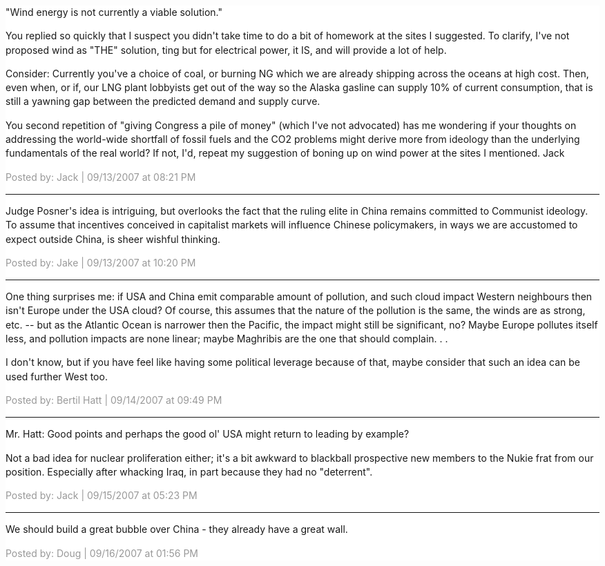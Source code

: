 "Wind energy is not currently a viable solution."   

You replied so quickly that I suspect you didn't take time to do a bit of homework at the sites I suggested.  To clarify, I've not proposed wind as "THE" solution, ting but for electrical power, it IS, and will provide a lot of help.  

Consider: Currently you've a choice of coal, or burning NG which we are already shipping across the oceans at high cost.  Then, even when, or if, our LNG plant lobbyists get out of the way so the Alaska gasline can supply 10% of current consumption, that is still a yawning gap between the predicted demand and supply curve.  

You second repetition of "giving Congress a pile of money" (which I've not advocated) has me wondering if your thoughts on addressing the world-wide shortfall of fossil fuels and the CO2 problems might derive more from ideology than the underlying fundamentals of the real world? If not,  I'd, repeat my suggestion of boning up on wind power at the sites I mentioned.    Jack

<span style="color:#999">Posted by: Jack | 09/13/2007 at 08:21 PM</span>

---

Judge Posner's idea is intriguing, but overlooks the fact that the ruling elite in China remains committed to Communist ideology.  To assume that incentives conceived in capitalist markets will influence Chinese policymakers, in ways we are accustomed to expect outside China, is sheer wishful thinking.

<span style="color:#999">Posted by: Jake | 09/13/2007 at 10:20 PM</span>

---

One thing surprises me: if USA and China emit comparable amount of pollution, and such cloud impact Western neighbours then isn't Europe under the USA cloud?
Of course, this assumes that the nature of the pollution is the same, the winds are as strong, etc. -- but as the Atlantic Ocean is narrower then the Pacific, the impact might still be significant, no? Maybe Europe pollutes itself less, and pollution impacts are none linear; maybe Maghribis are the one that should complain. . .

I don't know, but if you have feel like having some political leverage because of that, maybe consider that such an idea can be used further West too.

<span style="color:#999">Posted by: Bertil Hatt | 09/14/2007 at 09:49 PM</span>

---

Mr. Hatt: Good points and perhaps the good ol' USA might return to leading by example?  

Not a bad idea for nuclear proliferation either; it's a bit awkward to blackball prospective new members to the Nukie frat from our position. Especially after whacking Iraq, in part because they had no "deterrent".

<span style="color:#999">Posted by: Jack | 09/15/2007 at 05:23 PM</span>

---

We should build a great bubble over China - they already have a great wall.

<span style="color:#999">Posted by: Doug | 09/16/2007 at 01:56 PM</span>